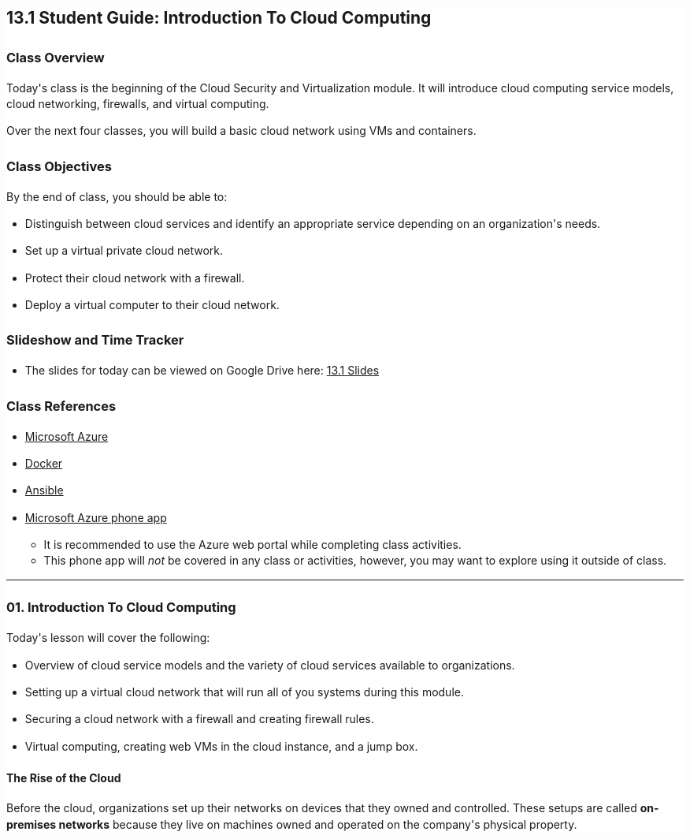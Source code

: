 ## 13.1 Student Guide: Introduction To Cloud Computing

### Class Overview

Today's class is the beginning of the Cloud Security and Virtualization module. It will introduce cloud computing service models, cloud networking, firewalls, and virtual computing.

Over the next four classes, you will build a basic cloud network using VMs and containers.

### Class Objectives

By the end of class, you should be able to:

- Distinguish between cloud services and identify an appropriate service depending on an organization's needs.

- Set up a virtual private cloud network.

- Protect their cloud network with a firewall.

- Deploy a virtual computer to their cloud network.

### Slideshow and Time Tracker

- The slides for today can be viewed on Google Drive here: [13.1 Slides](https://docs.google.com/presentation/d/1BXXef7gu-zGBBgGYenxVe0KL6kkc2Yql9QRkFoxyclE/)

### Class References

- [Microsoft Azure](https://azure.microsoft.com/en-us/)
- [Docker](https://www.docker.com/)
- [Ansible](https://www.ansible.com/)

- [Microsoft Azure phone app](https://apps.apple.com/us/app/microsoft-azure/id1219013620)
    - It is recommended to use the Azure web portal while completing class activities.
    - This phone app will _not_ be covered in any class or activities, however, you may want to explore using it outside of class.

---

### 01.  Introduction To Cloud Computing

Today's lesson will cover the following:

- Overview of cloud service models and the variety of cloud services available to organizations.

- Setting up a virtual cloud network that will run all of you systems during this module.

- Securing a cloud network with a firewall and creating firewall rules.

- Virtual computing, creating web VMs in the cloud instance, and a jump box.

#### The Rise of the Cloud

Before the cloud, organizations set up their networks on devices that they owned and controlled. These setups are called **on-premises networks** because they live on machines owned and operated on the company's physical property.
